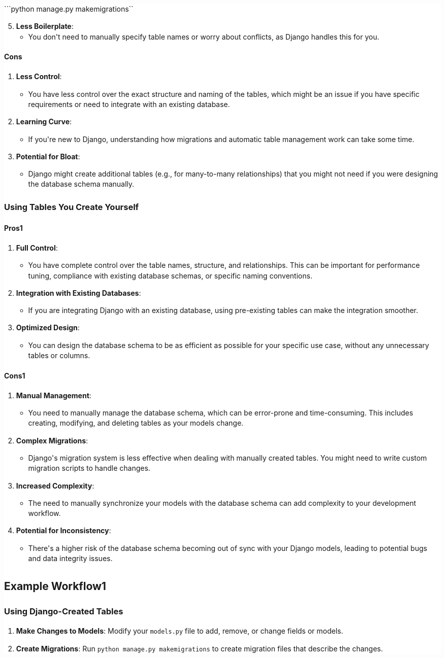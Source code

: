 ```python manage.py makemigrations``

5. **Less Boilerplate**:
   - You don't need to manually specify table names or worry about conflicts, as Django handles this for you.

#### Cons

1. **Less Control**:
   - You have less control over the exact structure and naming of the tables, which might be an issue if you have specific requirements or need to integrate with an existing database.

2. **Learning Curve**:
   - If you're new to Django, understanding how migrations and automatic table management work can take some time.

3. **Potential for Bloat**:
   - Django might create additional tables (e.g., for many-to-many relationships) that you might not need if you were designing the database schema manually.

### Using Tables You Create Yourself

#### Pros1

1. **Full Control**:
   - You have complete control over the table names, structure, and relationships. This can be important for performance tuning, compliance with existing database schemas, or specific naming conventions.

2. **Integration with Existing Databases**:
   - If you are integrating Django with an existing database, using pre-existing tables can make the integration smoother.

3. **Optimized Design**:
   - You can design the database schema to be as efficient as possible for your specific use case, without any unnecessary tables or columns.

#### Cons1

1. **Manual Management**:
   - You need to manually manage the database schema, which can be error-prone and time-consuming. This includes creating, modifying, and deleting tables as your models change.

2. **Complex Migrations**:
   - Django's migration system is less effective when dealing with manually created tables. You might need to write custom migration scripts to handle changes.

3. **Increased Complexity**:
   - The need to manually synchronize your models with the database schema can add complexity to your development workflow.

4. **Potential for Inconsistency**:
   - There's a higher risk of the database schema becoming out of sync with your Django models, leading to potential bugs and data integrity issues.

## Example Workflow1

### Using Django-Created Tables

1. **Make Changes to Models**:
   Modify your `models.py` file to add, remove, or change fields or models.

2. **Create Migrations**:
   Run `python manage.py makemigrations` to create migration files that describe the changes.
```